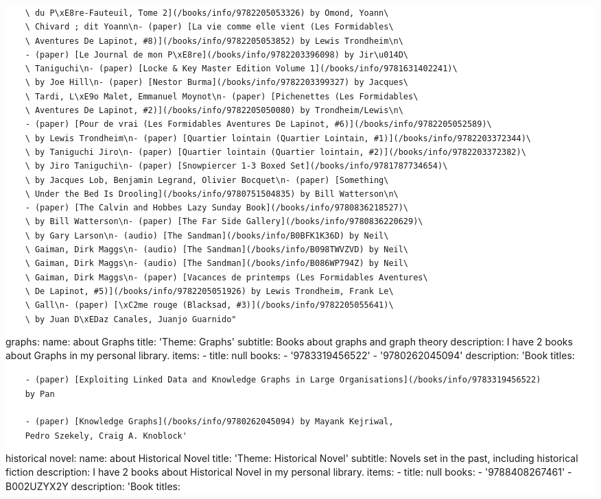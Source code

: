         \ du P\xE8re-Fauteuil, Tome 2](/books/info/9782205053326) by Omond, Yoann\
        \ Chivard ; dit Yoann\n- (paper) [La vie comme elle vient (Les Formidables\
        \ Aventures De Lapinot, #8)](/books/info/9782205053852) by Lewis Trondheim\n\
        - (paper) [Le Journal de mon P\xE8re](/books/info/9782203396098) by Jir\u014D\
        \ Taniguchi\n- (paper) [Locke & Key Master Edition Volume 1](/books/info/9781631402241)\
        \ by Joe Hill\n- (paper) [Nestor Burma](/books/info/9782203399327) by Jacques\
        \ Tardi, L\xE9o Malet, Emmanuel Moynot\n- (paper) [Pichenettes (Les Formidables\
        \ Aventures De Lapinot, #2)](/books/info/9782205050080) by Trondheim/Lewis\n\
        - (paper) [Pour de vrai (Les Formidables Aventures De Lapinot, #6)](/books/info/9782205052589)\
        \ by Lewis Trondheim\n- (paper) [Quartier lointain (Quartier Lointain, #1)](/books/info/9782203372344)\
        \ by Taniguchi Jiro\n- (paper) [Quartier lointain (Quartier lointain, #2)](/books/info/9782203372382)\
        \ by Jiro Taniguchi\n- (paper) [Snowpiercer 1-3 Boxed Set](/books/info/9781787734654)\
        \ by Jacques Lob, Benjamin Legrand, Olivier Bocquet\n- (paper) [Something\
        \ Under the Bed Is Drooling](/books/info/9780751504835) by Bill Watterson\n\
        - (paper) [The Calvin and Hobbes Lazy Sunday Book](/books/info/9780836218527)\
        \ by Bill Watterson\n- (paper) [The Far Side Gallery](/books/info/9780836220629)\
        \ by Gary Larson\n- (audio) [The Sandman](/books/info/B0BFK1K36D) by Neil\
        \ Gaiman, Dirk Maggs\n- (audio) [The Sandman](/books/info/B098TWVZVD) by Neil\
        \ Gaiman, Dirk Maggs\n- (audio) [The Sandman](/books/info/B086WP794Z) by Neil\
        \ Gaiman, Dirk Maggs\n- (paper) [Vacances de printemps (Les Formidables Aventures\
        \ De Lapinot, #5)](/books/info/9782205051926) by Lewis Trondheim, Frank Le\
        \ Gall\n- (paper) [\xC2me rouge (Blacksad, #3)](/books/info/9782205055641)\
        \ by Juan D\xEDaz Canales, Juanjo Guarnido"
  graphs:
    name: about Graphs
    title: 'Theme: Graphs'
    subtitle: Books about graphs and graph theory
    description: I have 2 books about Graphs in my personal library.
    items:
    - title: null
      books:
      - '9783319456522'
      - '9780262045094'
      description: 'Book titles:


        - (paper) [Exploiting Linked Data and Knowledge Graphs in Large Organisations](/books/info/9783319456522)
        by Pan

        - (paper) [Knowledge Graphs](/books/info/9780262045094) by Mayank Kejriwal,
        Pedro Szekely, Craig A. Knoblock'
  historical novel:
    name: about Historical Novel
    title: 'Theme: Historical Novel'
    subtitle: Novels set in the past, including historical fiction
    description: I have 2 books about Historical Novel in my personal library.
    items:
    - title: null
      books:
      - '9788408267461'
      - B002UZYX2Y
      description: 'Book titles:
